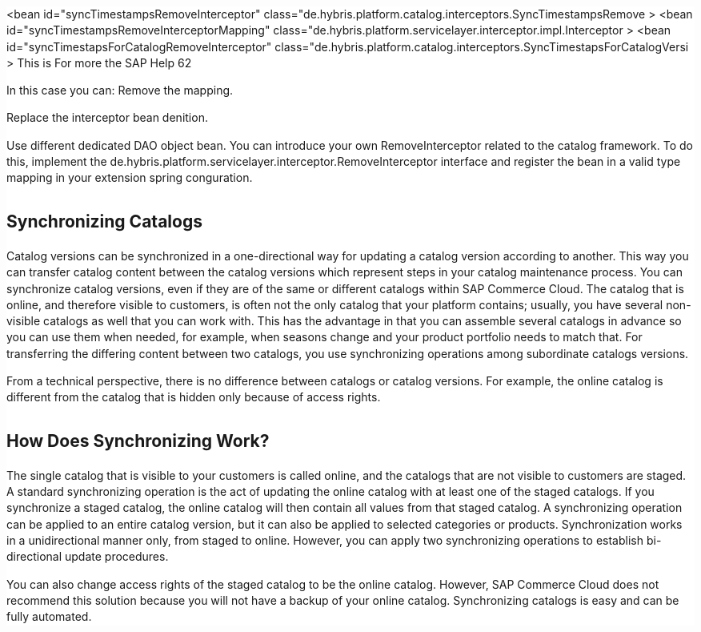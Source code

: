 <bean id="syncTimestampsRemoveInterceptor" class="de.hybris.platform.catalog.interceptors.SyncTimestampsRemove >
<property name="itemSyncTimestampDao" ref="itemSyncTimestampDao"/> 
</bean> <bean id="syncTimestampsRemoveInterceptorMapping" class="de.hybris.platform.servicelayer.interceptor.impl.Interceptor >
<property name="interceptor" ref="syncTimestampsRemoveInterceptor"/> <property name="typeCode" value="Item"/> 
</bean> <bean id="syncTimestapsForCatalogRemoveInterceptor" class="de.hybris.platform.catalog.interceptors.SyncTimestapsForCatalogVersi >
<property name="itemSyncTimestampDao" ref="itemSyncTimestampDao"/> 
This is   For more    the SAP Help  62

</bean> <bean id="syncTimestapsForCatalogRemoveInterceptorMapping" class="de.hybris.platform.servicelayer.interceptor.impl.InterceptorMapping" >
<property name="interceptor" ref="syncTimestapsForCatalogRemoveInterceptor"/> <property name="typeCode" value="CatalogVersion"/> 
</bean>
In this case you can:
Remove the mapping.

Replace the interceptor bean denition.

Use different dedicated DAO object bean.
You can introduce your own RemoveInterceptor related to the catalog framework. To do this, implement the de.hybris.platform.servicelayer.interceptor.RemoveInterceptor interface and register the bean in a valid type mapping in your extension spring conguration.

## Synchronizing Catalogs

Catalog versions can be synchronized in a one-directional way for updating a catalog version according to another. This way you can transfer catalog content between the catalog versions which represent steps in your catalog maintenance process. You can synchronize catalog versions, even if they are of the same or different catalogs within SAP Commerce Cloud. The catalog that is online, and therefore visible to customers, is often not the only catalog that your platform contains; usually, you have several non-visible catalogs as well that you can work with. This has the advantage in that you can assemble several catalogs in advance so you can use them when needed, for example, when seasons change and your product portfolio needs to match that. For transferring the differing content between two catalogs, you use synchronizing operations among subordinate catalogs versions.

From a technical perspective, there is no difference between catalogs or catalog versions. For example, the online catalog is different from the catalog that is hidden only because of access rights.

## How Does Synchronizing Work?

The single catalog that is visible to your customers is called online, and the catalogs that are not visible to customers are staged. A standard synchronizing operation is the act of updating the online catalog with at least one of the staged catalogs. If you synchronize a staged catalog, the online catalog will then contain all values from that staged catalog. A synchronizing operation can be applied to an entire catalog version, but it can also be applied to selected categories or products. Synchronization works in a unidirectional manner only, from staged to online. However, you can apply two synchronizing operations to establish bi-directional update procedures.

You can also change access rights of the staged catalog to be the online catalog. However, SAP Commerce Cloud does not recommend this solution because you will not have a backup of your online catalog. Synchronizing catalogs is easy and can be fully automated.
